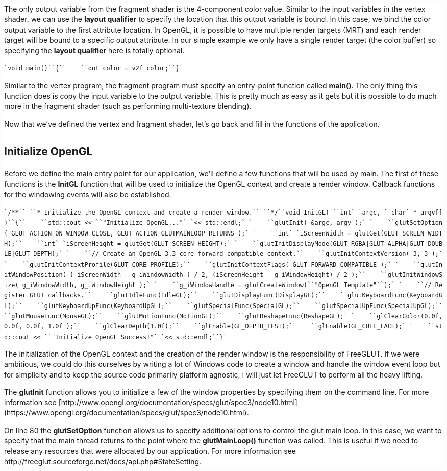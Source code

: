 The only output variable from the fragment shader is the 4-component color value. Similar to the input variables in the vertex shader, we can use the **layout qualifier** to specify the location that this output variable is bound. In this case, we bind the color output variable to the first attribute location. In OpenGL, it is possible to have multiple render targets (MRT) and each render target will be bound to a specific output attribute. In our simple example we only have a single render target (the color buffer) so specifying the **layout qualifier** here is totally optional.

```
`void main()``{``    ``out_color = v2f_color;``}`
```

Similar to the vertex program, the fragment program must specify an entry-point function called **main()**. The only thing this function does is copy the input variable to the output variable. This is pretty much as easy as it gets but it is possible to do much more in the fragment shader (such as performing multi-texture blending).

Now that we’ve defined the vertex and fragment shader, let’s go back and fill in the functions of the application.

## Initialize OpenGL

Before we define the main entry point for our application, we’ll define a few functions that will be used by main. The first of these functions is the **InitGL** function that will be used to initialize the OpenGL context and create a render window. Callback functions for the windowing events will also be established.

```
`/**`` ``* Initialize the OpenGL context and create a render window.`` ``*/``void InitGL( ``int` `argc, ``char``* argv[] )``{``    ``std::cout << ``"Initialize OpenGL..."` `<< std::endl;` `    ``glutInit( &argc, argv );` `    ``glutSetOption( GLUT_ACTION_ON_WINDOW_CLOSE, GLUT_ACTION_GLUTMAINLOOP_RETURNS );` `    ``int` `iScreenWidth = glutGet(GLUT_SCREEN_WIDTH);``    ``int` `iScreenHeight = glutGet(GLUT_SCREEN_HEIGHT);` `    ``glutInitDisplayMode(GLUT_RGBA|GLUT_ALPHA|GLUT_DOUBLE|GLUT_DEPTH);` `    ``// Create an OpenGL 3.3 core forward compatible context.``    ``glutInitContextVersion( 3, 3 );``    ``glutInitContextProfile(GLUT_CORE_PROFILE);``    ``glutInitContextFlags( GLUT_FORWARD_COMPATIBLE );` `    ``glutInitWindowPosition( ( iScreenWidth - g_iWindowWidth ) / 2, (iScreenHeight - g_iWindowHeight) / 2 );``    ``glutInitWindowSize( g_iWindowWidth, g_iWindowHeight );` `    ``g_iWindowHandle = glutCreateWindow(``"OpenGL Template"``);` `    ``// Register GLUT callbacks.``    ``glutIdleFunc(IdleGL);``    ``glutDisplayFunc(DisplayGL);``    ``glutKeyboardFunc(KeyboardGL);``    ``glutKeyboardUpFunc(KeyboardUpGL);``    ``glutSpecialFunc(SpecialGL);``    ``glutSpecialUpFunc(SpecialUpGL);``    ``glutMouseFunc(MouseGL);``    ``glutMotionFunc(MotionGL);``    ``glutReshapeFunc(ReshapeGL);` `    ``glClearColor(0.0f, 0.0f, 0.0f, 1.0f );``    ``glClearDepth(1.0f);``    ``glEnable(GL_DEPTH_TEST);``    ``glEnable(GL_CULL_FACE);` `    ``std::cout << ``"Initialize OpenGL Success!"` `<< std::endl;``}`
```

The initialization of the OpenGL context and the creation of the render window is the responsibility of FreeGLUT. If we were ambitious, we could do this ourselves by writing a lot of Windows code to create a window and handle the window event loop but for simplicity and to keep the source code primarily platform agnostic, I will just let FreeGLUT to perform all the heavy lifting.

The **glutInit** function allows you to initialize a few of the window properties by specifying them on the command line. For more information see [http://www.opengl.org/documentation/specs/glut/spec3/node10.html](https://www.opengl.org/documentation/specs/glut/spec3/node10.html).

On line 80 the **glutSetOption** function allows us to specify additional options to control the glut main loop. In this case, we want to specify that the main thread returns to the point where the **glutMainLoop()** function was called. This is useful if we need to release any resources that were allocated by our application. For more information see <http://freeglut.sourceforge.net/docs/api.php#StateSetting>.
